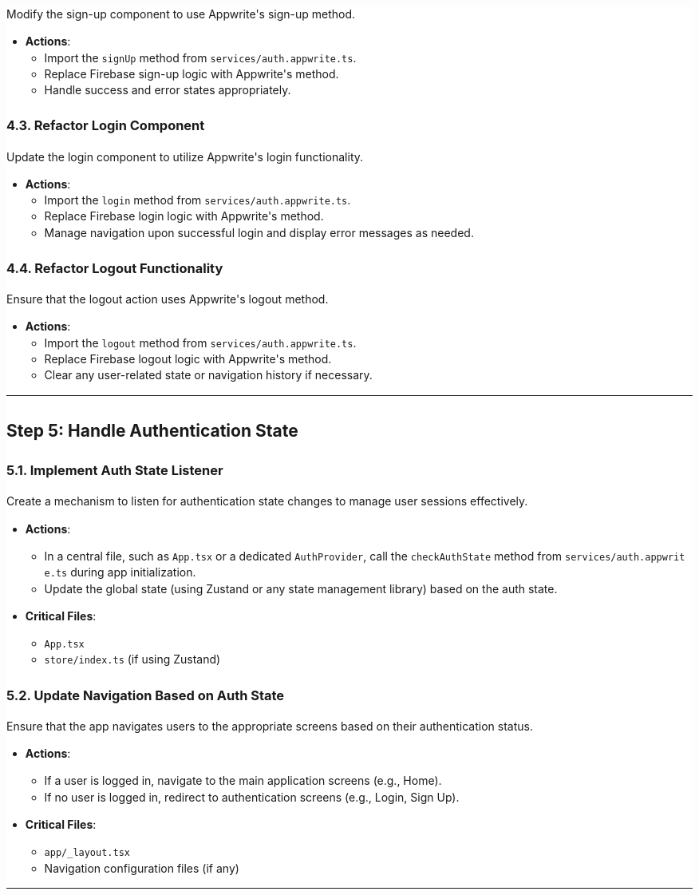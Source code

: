 Modify the sign-up component to use Appwrite's sign-up method.

- **Actions**:
  - Import the `signUp` method from `services/auth.appwrite.ts`.
  - Replace Firebase sign-up logic with Appwrite's method.
  - Handle success and error states appropriately.

### **4.3. Refactor Login Component**

Update the login component to utilize Appwrite's login functionality.

- **Actions**:
  - Import the `login` method from `services/auth.appwrite.ts`.
  - Replace Firebase login logic with Appwrite's method.
  - Manage navigation upon successful login and display error messages as needed.

### **4.4. Refactor Logout Functionality**

Ensure that the logout action uses Appwrite's logout method.

- **Actions**:
  - Import the `logout` method from `services/auth.appwrite.ts`.
  - Replace Firebase logout logic with Appwrite's method.
  - Clear any user-related state or navigation history if necessary.

---

## **Step 5: Handle Authentication State**

### **5.1. Implement Auth State Listener**

Create a mechanism to listen for authentication state changes to manage user sessions effectively.

- **Actions**:
  - In a central file, such as `App.tsx` or a dedicated `AuthProvider`, call the `checkAuthState` method from `services/auth.appwrite.ts` during app initialization.
  - Update the global state (using Zustand or any state management library) based on the auth state.

- **Critical Files**:
  - `App.tsx`
  - `store/index.ts` (if using Zustand)

### **5.2. Update Navigation Based on Auth State**

Ensure that the app navigates users to the appropriate screens based on their authentication status.

- **Actions**:
  - If a user is logged in, navigate to the main application screens (e.g., Home).
  - If no user is logged in, redirect to authentication screens (e.g., Login, Sign Up).

- **Critical Files**:
  - `app/_layout.tsx`
  - Navigation configuration files (if any)

---